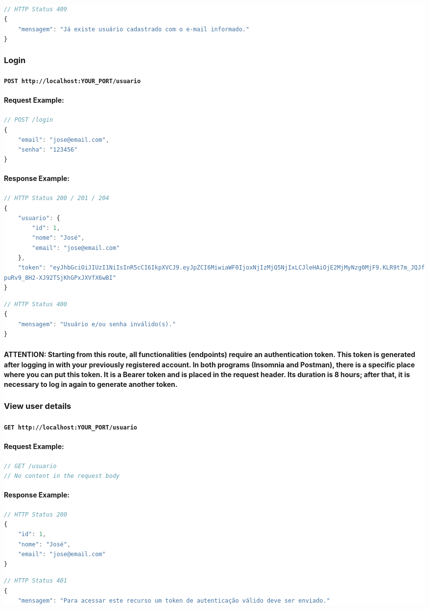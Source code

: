 ```javascript
// HTTP Status 409
{
    "mensagem": "Já existe usuário cadastrado com o e-mail informado."
}
```
### Login
#### `POST http://localhost:YOUR_PORT/usuario`
#### **Request Example:**
```javascript
// POST /login
{
    "email": "jose@email.com",
    "senha": "123456"
}
```
#### **Response Example:**
```javascript
// HTTP Status 200 / 201 / 204
{
    "usuario": {
        "id": 1,
        "nome": "José",
        "email": "jose@email.com"
    },
    "token": "eyJhbGciOiJIUzI1NiIsInR5cCI6IkpXVCJ9.eyJpZCI6MiwiaWF0IjoxNjIzMjQ5NjIxLCJleHAiOjE2MjMyNzg0MjF9.KLR9t7m_JQJfpuRv9_8H2-XJ92TSjKhGPxJXVfX6wBI"
}
```
```javascript
// HTTP Status 400
{
    "mensagem": "Usuário e/ou senha inválido(s)."
}
```
### 
**ATTENTION: Starting from this route, all functionalities (endpoints) require an authentication token. This token is generated after logging in with your previously registered account. In both programs (Insomnia and Postman), there is a specific place where you can put this token. It is a Bearer token and is placed in the request header. Its duration is 8 hours; after that, it is necessary to log in again to generate another token.**
### 
### View user details
#### `GET http://localhost:YOUR_PORT/usuario`
#### **Request Example:**
```javascript
// GET /usuario
// No content in the request body
```
#### **Response Example:**
```javascript
// HTTP Status 200
{
    "id": 1,
    "nome": "José",
    "email": "jose@email.com"
}
```
```javascript
// HTTP Status 401
{
    "mensagem": "Para acessar este recurso um token de autenticação válido deve ser enviado."
```